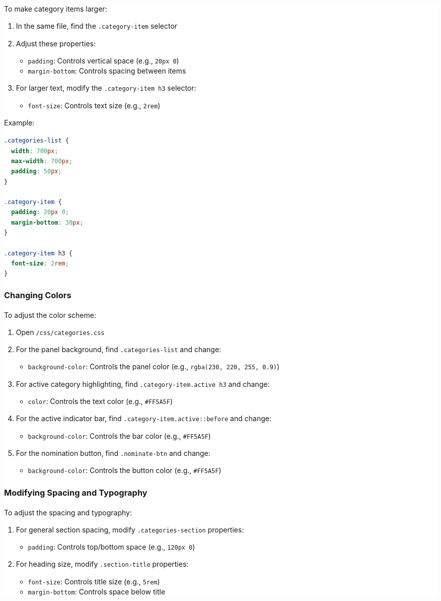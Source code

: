 To make category items larger:

1. In the same file, find the `.category-item` selector
2. Adjust these properties:
   - `padding`: Controls vertical space (e.g., `20px 0`)
   - `margin-bottom`: Controls spacing between items

3. For larger text, modify the `.category-item h3` selector:
   - `font-size`: Controls text size (e.g., `2rem`)

Example:
```css
.categories-list {
  width: 700px;
  max-width: 700px;
  padding: 50px;
}

.category-item {
  padding: 20px 0;
  margin-bottom: 30px;
}

.category-item h3 {
  font-size: 2rem;
}
```

### Changing Colors

To adjust the color scheme:

1. Open `/css/categories.css`
2. For the panel background, find `.categories-list` and change:
   - `background-color`: Controls the panel color (e.g., `rgba(230, 220, 255, 0.9)`)

3. For active category highlighting, find `.category-item.active h3` and change:
   - `color`: Controls the text color (e.g., `#FF5A5F`)

4. For the active indicator bar, find `.category-item.active::before` and change:
   - `background-color`: Controls the bar color (e.g., `#FF5A5F`)

5. For the nomination button, find `.nominate-btn` and change:
   - `background-color`: Controls the button color (e.g., `#FF5A5F`)

### Modifying Spacing and Typography

To adjust the spacing and typography:

1. For general section spacing, modify `.categories-section` properties:
   - `padding`: Controls top/bottom space (e.g., `120px 0`)

2. For heading size, modify `.section-title` properties:
   - `font-size`: Controls title size (e.g., `5rem`)
   - `margin-bottom`: Controls space below title
